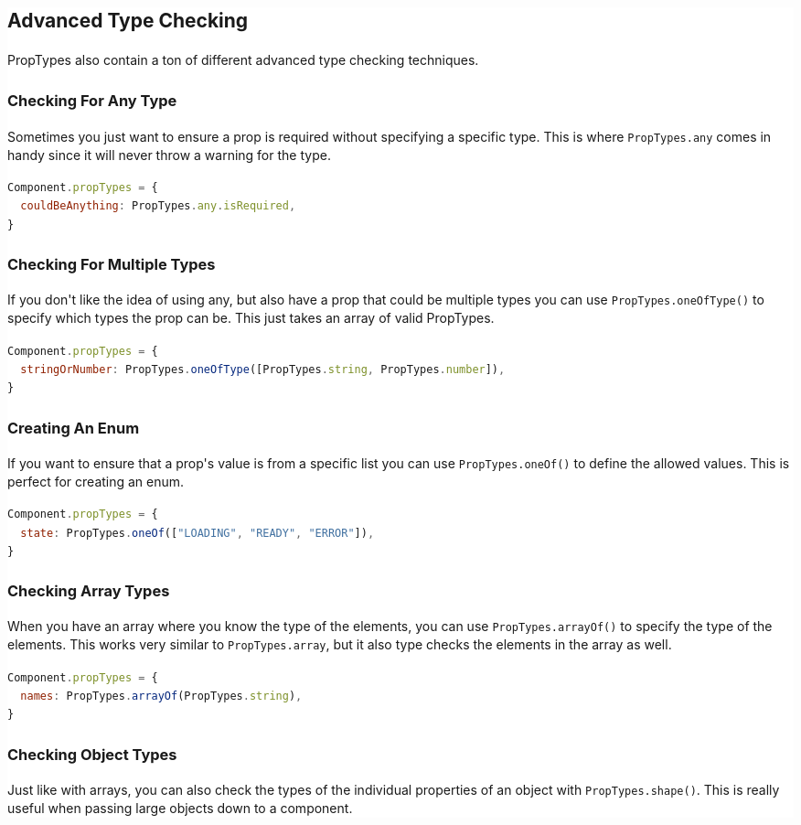 ## Advanced Type Checking

PropTypes also contain a ton of different advanced type checking techniques.

### Checking For Any Type

Sometimes you just want to ensure a prop is required without specifying a specific type. This is where `PropTypes.any` comes in handy since it will never throw a warning for the type.

```js
Component.propTypes = {
  couldBeAnything: PropTypes.any.isRequired,
}
```

### Checking For Multiple Types

If you don't like the idea of using any, but also have a prop that could be multiple types you can use `PropTypes.oneOfType()` to specify which types the prop can be. This just takes an array of valid PropTypes.

```js
Component.propTypes = {
  stringOrNumber: PropTypes.oneOfType([PropTypes.string, PropTypes.number]),
}
```

### Creating An Enum

If you want to ensure that a prop's value is from a specific list you can use `PropTypes.oneOf()` to define the allowed values. This is perfect for creating an enum.

```js
Component.propTypes = {
  state: PropTypes.oneOf(["LOADING", "READY", "ERROR"]),
}
```

### Checking Array Types

When you have an array where you know the type of the elements, you can use `PropTypes.arrayOf()` to specify the type of the elements. This works very similar to `PropTypes.array`, but it also type checks the elements in the array as well.

```js
Component.propTypes = {
  names: PropTypes.arrayOf(PropTypes.string),
}
```

### Checking Object Types

Just like with arrays, you can also check the types of the individual properties of an object with `PropTypes.shape()`. This is really useful when passing large objects down to a component.
